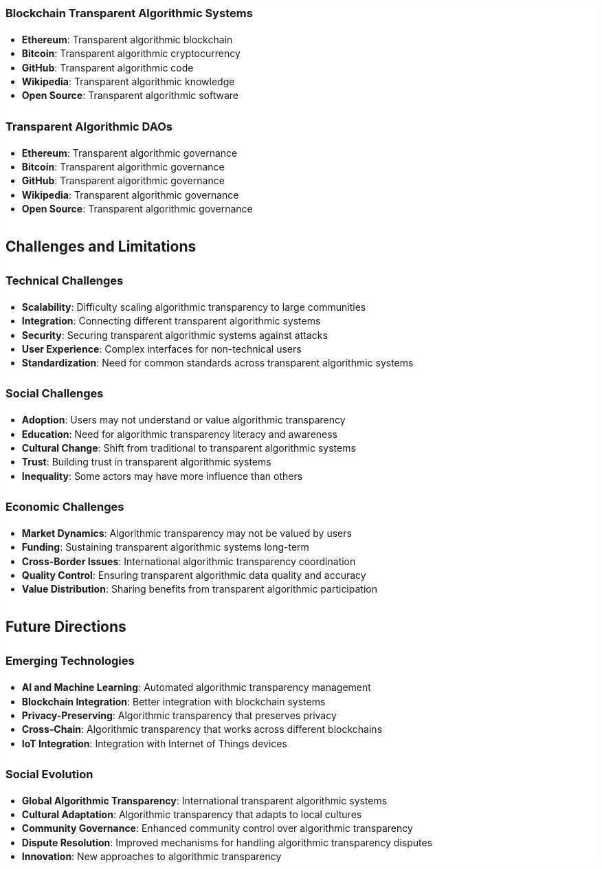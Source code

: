 ### Blockchain Transparent Algorithmic Systems
- **Ethereum**: Transparent algorithmic blockchain
- **Bitcoin**: Transparent algorithmic cryptocurrency
- **GitHub**: Transparent algorithmic code
- **Wikipedia**: Transparent algorithmic knowledge
- **Open Source**: Transparent algorithmic software

### Transparent Algorithmic DAOs
- **Ethereum**: Transparent algorithmic governance
- **Bitcoin**: Transparent algorithmic governance
- **GitHub**: Transparent algorithmic governance
- **Wikipedia**: Transparent algorithmic governance
- **Open Source**: Transparent algorithmic governance

## Challenges and Limitations

### Technical Challenges
- **Scalability**: Difficulty scaling algorithmic transparency to large communities
- **Integration**: Connecting different transparent algorithmic systems
- **Security**: Securing transparent algorithmic systems against attacks
- **User Experience**: Complex interfaces for non-technical users
- **Standardization**: Need for common standards across transparent algorithmic systems

### Social Challenges
- **Adoption**: Users may not understand or value algorithmic transparency
- **Education**: Need for algorithmic transparency literacy and awareness
- **Cultural Change**: Shift from traditional to transparent algorithmic systems
- **Trust**: Building trust in transparent algorithmic systems
- **Inequality**: Some actors may have more influence than others

### Economic Challenges
- **Market Dynamics**: Algorithmic transparency may not be valued by users
- **Funding**: Sustaining transparent algorithmic systems long-term
- **Cross-Border Issues**: International algorithmic transparency coordination
- **Quality Control**: Ensuring transparent algorithmic data quality and accuracy
- **Value Distribution**: Sharing benefits from transparent algorithmic participation

## Future Directions

### Emerging Technologies
- **AI and Machine Learning**: Automated algorithmic transparency management
- **Blockchain Integration**: Better integration with blockchain systems
- **Privacy-Preserving**: Algorithmic transparency that preserves privacy
- **Cross-Chain**: Algorithmic transparency that works across different blockchains
- **IoT Integration**: Integration with Internet of Things devices

### Social Evolution
- **Global Algorithmic Transparency**: International transparent algorithmic systems
- **Cultural Adaptation**: Algorithmic transparency that adapts to local cultures
- **Community Governance**: Enhanced community control over algorithmic transparency
- **Dispute Resolution**: Improved mechanisms for handling algorithmic transparency disputes
- **Innovation**: New approaches to algorithmic transparency
